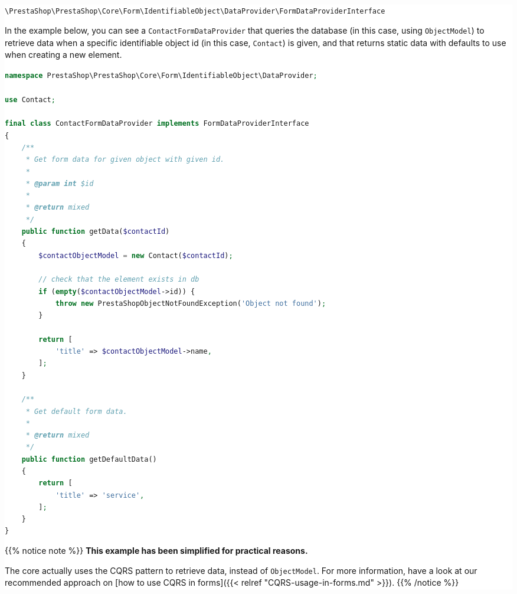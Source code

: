     \PrestaShop\PrestaShop\Core\Form\IdentifiableObject\DataProvider\FormDataProviderInterface 

In the example below, you can see a `ContactFormDataProvider` that queries the database (in this case, using `ObjectModel`) to retrieve data when a specific identifiable object id (in this case, `Contact`) is given, and that returns static data with defaults to use when creating a new element. 

```php
namespace PrestaShop\PrestaShop\Core\Form\IdentifiableObject\DataProvider;

use Contact;

final class ContactFormDataProvider implements FormDataProviderInterface
{
    /**
     * Get form data for given object with given id.
     *
     * @param int $id
     *
     * @return mixed
     */
    public function getData($contactId)
    {
        $contactObjectModel = new Contact($contactId);
        
        // check that the element exists in db
        if (empty($contactObjectModel->id)) {
            throw new PrestaShopObjectNotFoundException('Object not found');
        }

        return [
            'title' => $contactObjectModel->name,
        ];
    }

    /**
     * Get default form data.
     *
     * @return mixed
     */
    public function getDefaultData()
    {
        return [
            'title' => 'service',
        ];
    }
}
```

{{% notice note %}}
**This example has been simplified for practical reasons.** 

The core actually uses the CQRS pattern to retrieve data, instead of `ObjectModel`. For more information, have a look at our recommended approach on [how to use CQRS in forms]({{< relref "CQRS-usage-in-forms.md" >}}).
{{% /notice %}}
